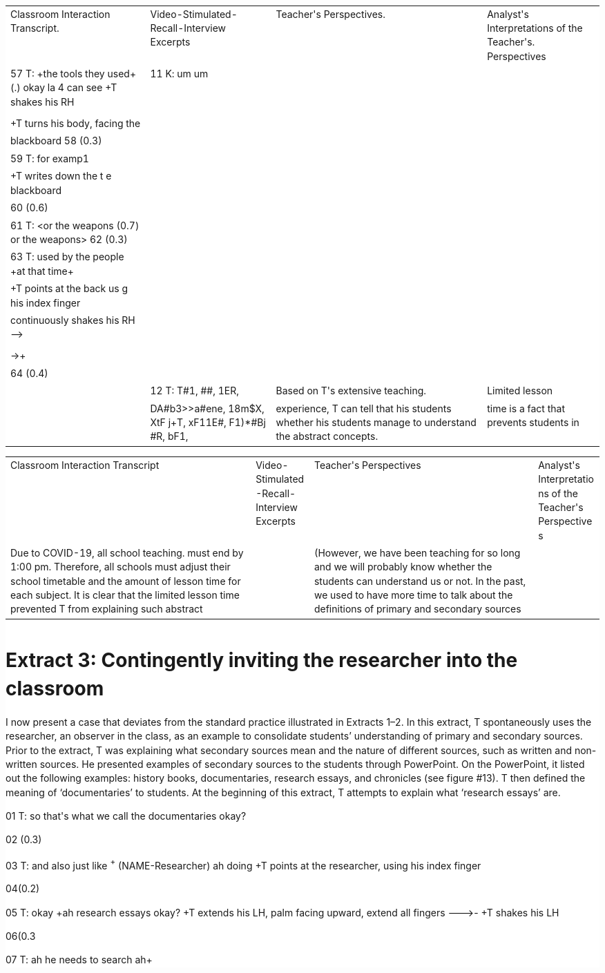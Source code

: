 <html><body><table><tr><td>Classroom Interaction Transcript.</td><td>Video-Stimulated-Recall-Interview Excerpts</td><td>Teacher&#x27;s Perspectives.</td><td>Analyst&#x27;s Interpretations of the Teacher&#x27;s. Perspectives</td></tr><tr><td>57 T: +the tools they used+ (.) okay la 4 can see +T shakes his RH</td><td>11 K: um um</td><td></td><td></td></tr><tr><td></td><td></td><td></td><td></td></tr><tr><td>+T turns his body, facing the</td><td></td><td></td><td></td></tr><tr><td>blackboard 58 (0.3)</td><td></td><td></td><td></td></tr><tr><td>59 T: for examp1</td><td></td><td></td><td></td></tr><tr><td>+T writes down the t e blackboard</td><td></td><td></td><td></td></tr><tr><td>60 (0.6)</td><td></td><td></td><td></td></tr><tr><td>61 T: &lt;or the weapons (0.7) or the weapons&gt; 62 (0.3)</td><td></td><td></td><td></td></tr><tr><td>63 T: used by the people +at that time+</td><td></td><td></td><td></td></tr><tr><td>+T points at the back us g his index finger</td><td></td><td></td><td></td></tr><tr><td>continuously shakes his RH --&gt;</td><td></td><td></td><td></td></tr><tr><td></td><td></td><td></td><td></td></tr><tr><td>-&gt;+</td><td></td><td></td><td></td></tr><tr><td>64 (0.4)</td><td></td><td></td><td></td></tr><tr><td></td><td>12 T: T#1, ##, 1ER, </td><td>Based on T&#x27;s extensive teaching.</td><td>Limited lesson</td></tr><tr><td></td><td>DA#b3&gt;&gt;a#ene, 18m$X, XtF j+T, xF11E#, F1)*#Bj  #R, bF1,</td><td>experience, T can tell that his students whether his students manage to understand the abstract concepts.</td><td>time is a fact that prevents students in</td></tr></table></body></html>

<html><body><table><tr><td>Classroom Interaction Transcript</td><td>Video-Stimulated-Recall-Interview Excerpts</td><td>Teacher&#x27;s Perspectives</td><td>Analyst&#x27;s Interpretations of the Teacher&#x27;s Perspectives</td></tr><tr><td>Due to COVID-19, all school teaching. must end by 1:00 pm. Therefore, all schools must adjust their school timetable and the amount of lesson time for each subject. It is clear that the limited lesson time prevented T from explaining such abstract</td><td></td><td>(However, we have been teaching for so long and we will probably know whether the students can understand us or not. In the past, we used to have more time to talk about the definitions of primary and secondary sources</td><td></td></tr></table></body></html>

# Extract 3: Contingently inviting the researcher into the classroom

I now present a case that deviates from the standard practice illustrated in Extracts 1–2. In this extract, T spontaneously uses the researcher, an observer in the class, as an example to consolidate students’ understanding of primary and secondary sources. Prior to the extract, T was explaining what secondary sources mean and the nature of different sources, such as written and non-written sources. He presented examples of secondary sources to the students through PowerPoint. On the PowerPoint, it listed out the following examples: history books, documentaries, research essays, and chronicles (see figure #13). T then defined the meaning of ‘documentaries’ to students. At the beginning of this extract, T attempts to explain what ‘research essays’ are.

01 T: so that's what we call the documentaries okay?

02 (0.3)

03 T: and also just like $^ +$ (NAME-Researcher) ah doing $+ \mathrm { T }$ points at the researcher, using his index finger

04(0.2)

05 T: okay +ah research essays okay? $+ \boldsymbol { \mathrm { T } }$ extends his LH, palm facing upward, extend all fingers --->- +T shakes his LH

06(0.3

07 T: ah he needs to search ah+
